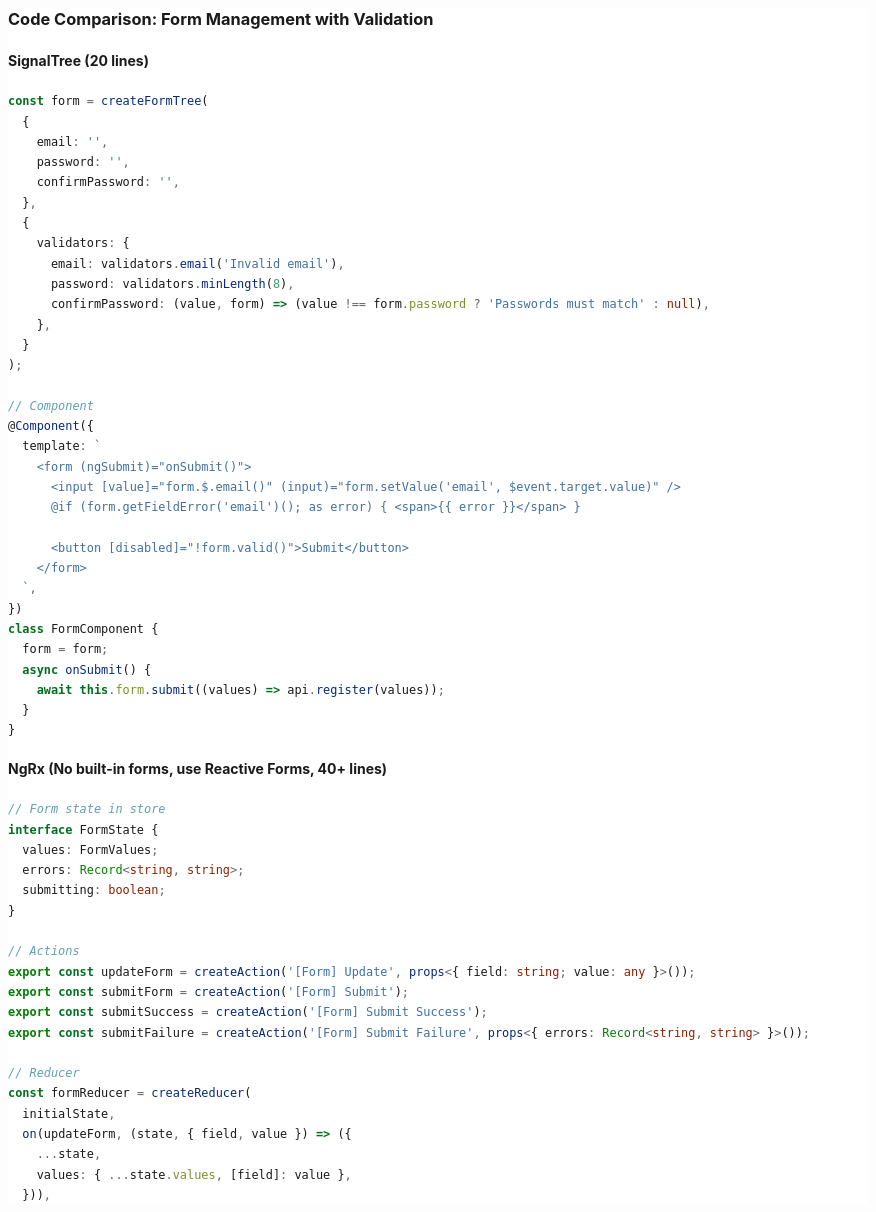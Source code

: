 ### Code Comparison: Form Management with Validation

#### SignalTree (20 lines)

```typescript
const form = createFormTree(
  {
    email: '',
    password: '',
    confirmPassword: '',
  },
  {
    validators: {
      email: validators.email('Invalid email'),
      password: validators.minLength(8),
      confirmPassword: (value, form) => (value !== form.password ? 'Passwords must match' : null),
    },
  }
);

// Component
@Component({
  template: `
    <form (ngSubmit)="onSubmit()">
      <input [value]="form.$.email()" (input)="form.setValue('email', $event.target.value)" />
      @if (form.getFieldError('email')(); as error) { <span>{{ error }}</span> }

      <button [disabled]="!form.valid()">Submit</button>
    </form>
  `,
})
class FormComponent {
  form = form;
  async onSubmit() {
    await this.form.submit((values) => api.register(values));
  }
}
```

#### NgRx (No built-in forms, use Reactive Forms, 40+ lines)

```typescript
// Form state in store
interface FormState {
  values: FormValues;
  errors: Record<string, string>;
  submitting: boolean;
}

// Actions
export const updateForm = createAction('[Form] Update', props<{ field: string; value: any }>());
export const submitForm = createAction('[Form] Submit');
export const submitSuccess = createAction('[Form] Submit Success');
export const submitFailure = createAction('[Form] Submit Failure', props<{ errors: Record<string, string> }>());

// Reducer
const formReducer = createReducer(
  initialState,
  on(updateForm, (state, { field, value }) => ({
    ...state,
    values: { ...state.values, [field]: value },
  })),
```